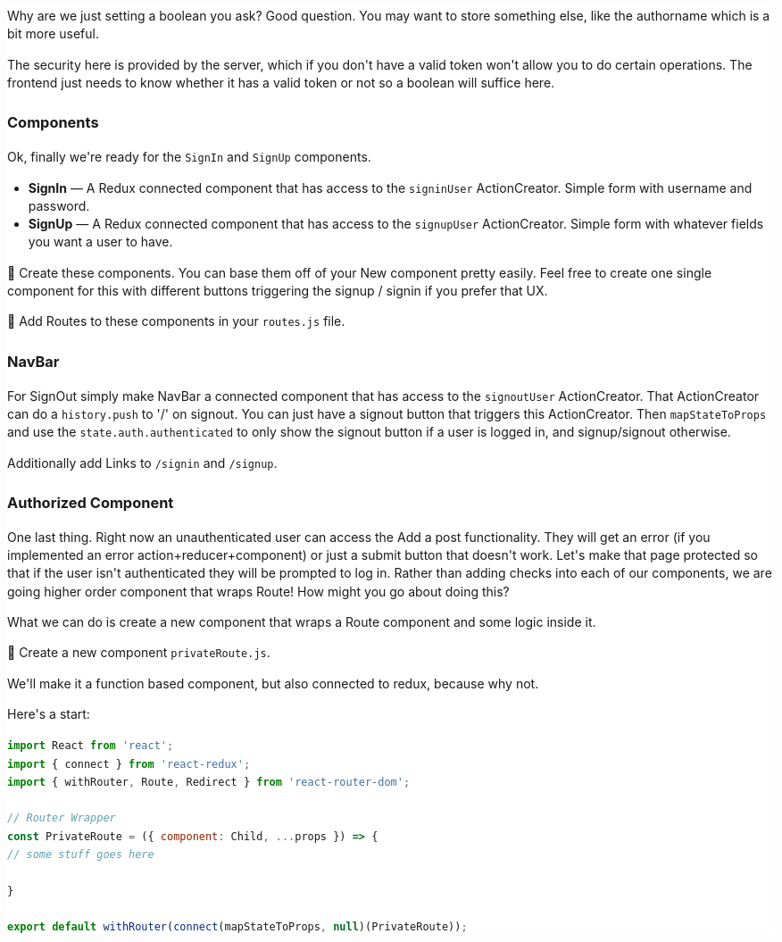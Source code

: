 
Why are we just setting a boolean you ask?  Good question. You may want to store something else, like the authorname which is a bit more useful.

The security here is provided by the server, which if you don't have a valid token won't allow you to do certain operations. The frontend just needs to know whether it has a valid token or not so a boolean will suffice here.

### Components

Ok, finally we're ready for the `SignIn` and `SignUp` components.

* **SignIn** — A Redux connected component that has access to the `signinUser` ActionCreator.  Simple form with username and password.
* **SignUp** — A Redux connected component that has access to the `signupUser` ActionCreator.  Simple form with whatever fields you want a user to have.


🚀 Create these components. You can base them off of your New component pretty easily. Feel free to create one single component for this with different buttons triggering the signup / signin if you prefer that UX.

🚀 Add Routes to these components in your `routes.js` file.


### NavBar

For SignOut simply make NavBar a connected component that has access to the `signoutUser` ActionCreator.  That ActionCreator can do a `history.push` to '/' on signout. You can just have a signout button that triggers this ActionCreator. Then `mapStateToProps` and use the `state.auth.authenticated` to only show the signout button if a user is logged in, and signup/signout otherwise.

Additionally add Links to `/signin` and `/signup`.


### Authorized Component

One last thing.  Right now an unauthenticated user can access the Add a post functionality. They will get an error (if you implemented an error action+reducer+component) or just a submit button that doesn't work.  Let's make that page protected so that if the user isn't authenticated they will be prompted to log in. Rather than adding checks into each of our components, we are going higher order component that wraps Route!  How might you go about doing this?

What we can do is create a new component that wraps a Route component and some logic inside it. 

🚀 Create a new component `privateRoute.js`.

We'll make it a function based component, but also connected to redux, because why not.

Here's a start:

```js 
import React from 'react';
import { connect } from 'react-redux';
import { withRouter, Route, Redirect } from 'react-router-dom';

// Router Wrapper
const PrivateRoute = ({ component: Child, ...props }) => {
// some stuff goes here

}

export default withRouter(connect(mapStateToProps, null)(PrivateRoute));
```
